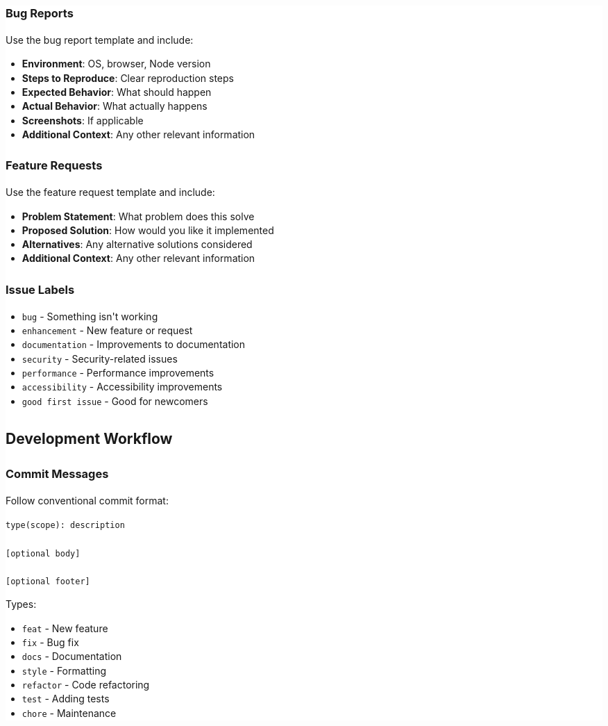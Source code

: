### Bug Reports

Use the bug report template and include:

- **Environment**: OS, browser, Node version
- **Steps to Reproduce**: Clear reproduction steps
- **Expected Behavior**: What should happen
- **Actual Behavior**: What actually happens
- **Screenshots**: If applicable
- **Additional Context**: Any other relevant information

### Feature Requests

Use the feature request template and include:

- **Problem Statement**: What problem does this solve
- **Proposed Solution**: How would you like it implemented
- **Alternatives**: Any alternative solutions considered
- **Additional Context**: Any other relevant information

### Issue Labels

- `bug` - Something isn't working
- `enhancement` - New feature or request
- `documentation` - Improvements to documentation
- `security` - Security-related issues
- `performance` - Performance improvements
- `accessibility` - Accessibility improvements
- `good first issue` - Good for newcomers

## Development Workflow

### Commit Messages

Follow conventional commit format:

```
type(scope): description

[optional body]

[optional footer]
```

Types:
- `feat` - New feature
- `fix` - Bug fix
- `docs` - Documentation
- `style` - Formatting
- `refactor` - Code refactoring
- `test` - Adding tests
- `chore` - Maintenance
